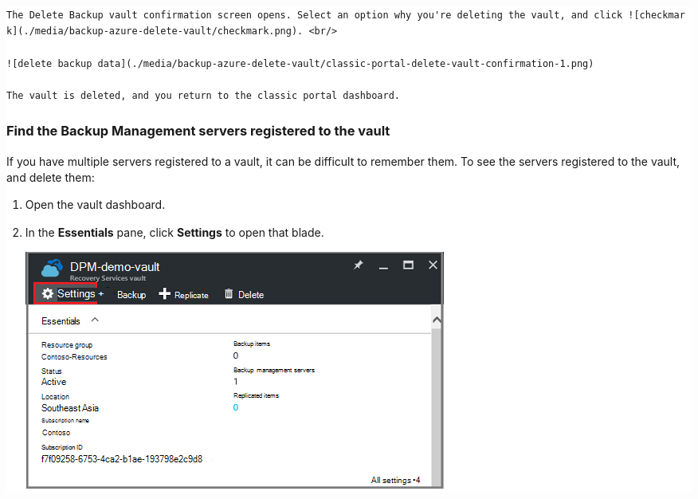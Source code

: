     The Delete Backup vault confirmation screen opens. Select an option why you're deleting the vault, and click ![checkmark](./media/backup-azure-delete-vault/checkmark.png). <br/>

    ![delete backup data](./media/backup-azure-delete-vault/classic-portal-delete-vault-confirmation-1.png)

    The vault is deleted, and you return to the classic portal dashboard.

### <a name="find-the-backup-management-servers-registered-to-the-vault"></a>Find the Backup Management servers registered to the vault

If you have multiple servers registered to a vault, it can be difficult to remember them. To see the servers registered to the vault, and delete them:

1. Open the vault dashboard.

2. In the **Essentials** pane, click **Settings** to open that blade.

    ![open settings blade](./media/backup-azure-delete-vault/backup-vault-click-settings.png)
